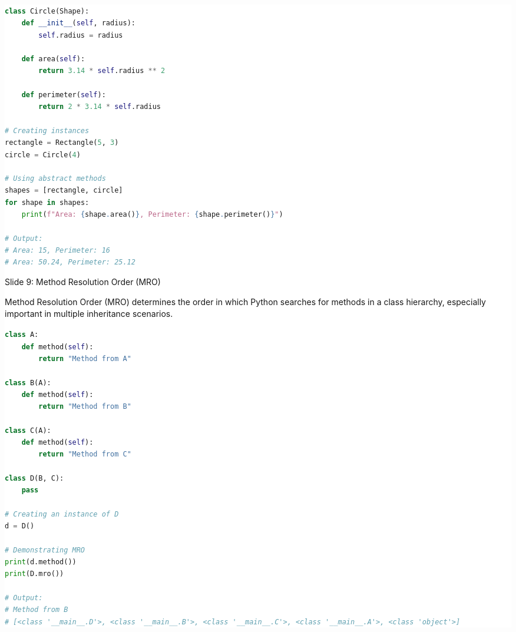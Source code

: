 ```python
class Circle(Shape):
    def __init__(self, radius):
        self.radius = radius

    def area(self):
        return 3.14 * self.radius ** 2

    def perimeter(self):
        return 2 * 3.14 * self.radius

# Creating instances
rectangle = Rectangle(5, 3)
circle = Circle(4)

# Using abstract methods
shapes = [rectangle, circle]
for shape in shapes:
    print(f"Area: {shape.area()}, Perimeter: {shape.perimeter()}")

# Output:
# Area: 15, Perimeter: 16
# Area: 50.24, Perimeter: 25.12
```

Slide 9: Method Resolution Order (MRO)

Method Resolution Order (MRO) determines the order in which Python searches for methods in a class hierarchy, especially important in multiple inheritance scenarios.

```python
class A:
    def method(self):
        return "Method from A"

class B(A):
    def method(self):
        return "Method from B"

class C(A):
    def method(self):
        return "Method from C"

class D(B, C):
    pass

# Creating an instance of D
d = D()

# Demonstrating MRO
print(d.method())
print(D.mro())

# Output:
# Method from B
# [<class '__main__.D'>, <class '__main__.B'>, <class '__main__.C'>, <class '__main__.A'>, <class 'object'>]
```
